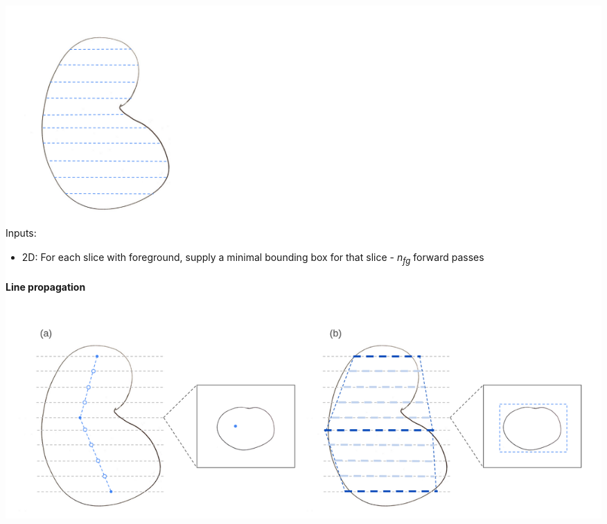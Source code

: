<img src="minbbox.png" alt="drawing" height="300"/>

Inputs:
* 2D: For each slice with foreground, supply a minimal bounding box for that slice - $n_{fg}$ forward passes

#### Line propagation
<img src="propagationbyline.png" alt="drawing" height="300"/>
